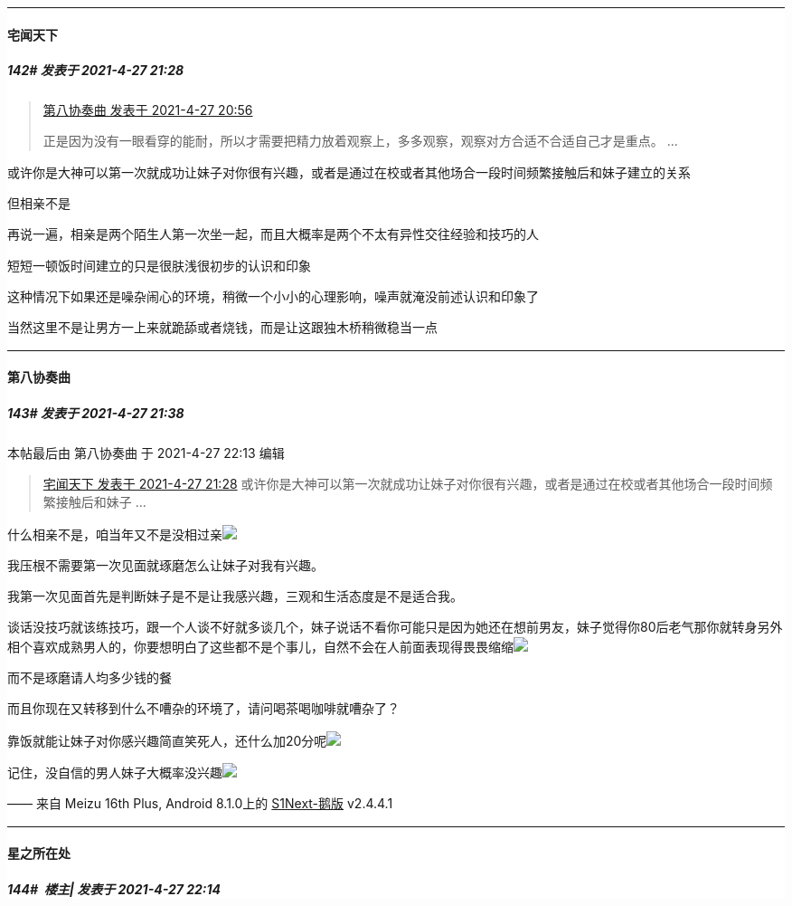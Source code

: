 *****

####  宅闻天下  
##### 142#       发表于 2021-4-27 21:28


<blockquote><a href="httphttps://bbs.saraba1st.com/2b/forum.php?mod=redirect&amp;goto=findpost&amp;pid=51081150&amp;ptid=2000850" target="_blank">第八协奏曲 发表于 2021-4-27 20:56</a>

正是因为没有一眼看穿的能耐，所以才需要把精力放着观察上，多多观察，观察对方合适不合适自己才是重点。 ...</blockquote>
或许你是大神可以第一次就成功让妹子对你很有兴趣，或者是通过在校或者其他场合一段时间频繁接触后和妹子建立的关系

但相亲不是

再说一遍，相亲是两个陌生人第一次坐一起，而且大概率是两个不太有异性交往经验和技巧的人

短短一顿饭时间建立的只是很肤浅很初步的认识和印象

这种情况下如果还是噪杂闹心的环境，稍微一个小小的心理影响，噪声就淹没前述认识和印象了

当然这里不是让男方一上来就跪舔或者烧钱，而是让这跟独木桥稍微稳当一点


*****

####  第八协奏曲  
##### 143#       发表于 2021-4-27 21:38


 本帖最后由 第八协奏曲 于 2021-4-27 22:13 编辑 
<blockquote><a href="httphttps://bbs.saraba1st.com/2b/forum.php?mod=redirect&amp;goto=findpost&amp;pid=51081429&amp;ptid=2000850" target="_blank">宅闻天下 发表于 2021-4-27 21:28</a>
或许你是大神可以第一次就成功让妹子对你很有兴趣，或者是通过在校或者其他场合一段时间频繁接触后和妹子 ...</blockquote>
什么相亲不是，咱当年又不是没相过亲<img src="https://static.saraba1st.com/image/smiley/face2017/035.png" referrerpolicy="no-referrer">

我压根不需要第一次见面就琢磨怎么让妹子对我有兴趣。

我第一次见面首先是判断妹子是不是让我感兴趣，三观和生活态度是不是适合我。

谈话没技巧就该练技巧，跟一个人谈不好就多谈几个，妹子说话不看你可能只是因为她还在想前男友，妹子觉得你80后老气那你就转身另外相个喜欢成熟男人的，你要想明白了这些都不是个事儿，自然不会在人前面表现得畏畏缩缩<img src="https://static.saraba1st.com/image/smiley/face2017/003.png" referrerpolicy="no-referrer">

而不是琢磨请人均多少钱的餐

而且你现在又转移到什么不嘈杂的环境了，请问喝茶喝咖啡就嘈杂了？


靠饭就能让妹子对你感兴趣简直笑死人，还什么加20分呢<img src="https://static.saraba1st.com/image/smiley/face2017/054.png" referrerpolicy="no-referrer">


记住，没自信的男人妹子大概率没兴趣<img src="https://static.saraba1st.com/image/smiley/face2017/003.png" referrerpolicy="no-referrer">


—— 来自 Meizu 16th Plus, Android 8.1.0上的 [S1Next-鹅版](https://github.com/ykrank/S1-Next/releases) v2.4.4.1


*****

####  星之所在处  
##### 144#         楼主| 发表于 2021-4-27 22:14
